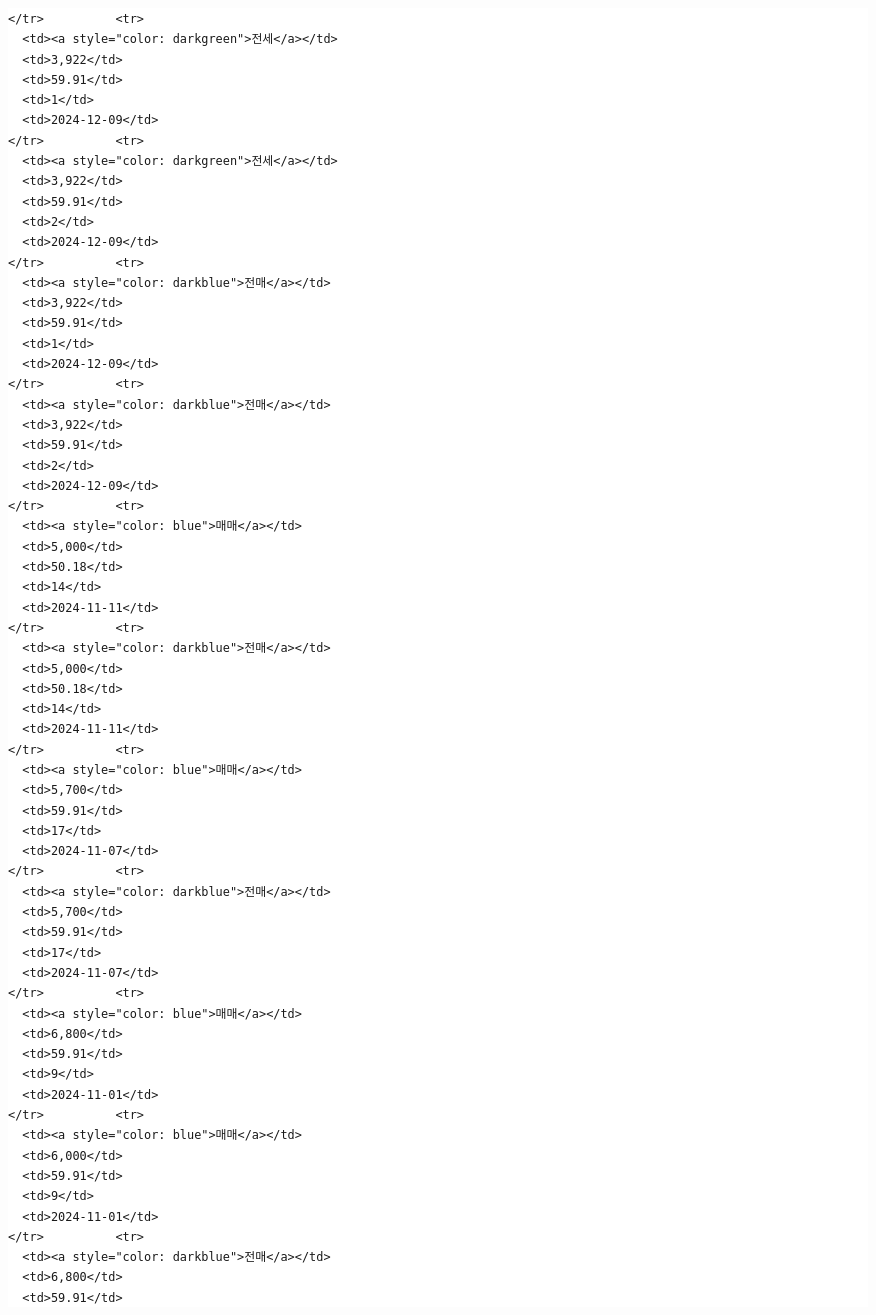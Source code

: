     </tr>          <tr>
      <td><a style="color: darkgreen">전세</a></td>
      <td>3,922</td>
      <td>59.91</td>
      <td>1</td>
      <td>2024-12-09</td>
    </tr>          <tr>
      <td><a style="color: darkgreen">전세</a></td>
      <td>3,922</td>
      <td>59.91</td>
      <td>2</td>
      <td>2024-12-09</td>
    </tr>          <tr>
      <td><a style="color: darkblue">전매</a></td>
      <td>3,922</td>
      <td>59.91</td>
      <td>1</td>
      <td>2024-12-09</td>
    </tr>          <tr>
      <td><a style="color: darkblue">전매</a></td>
      <td>3,922</td>
      <td>59.91</td>
      <td>2</td>
      <td>2024-12-09</td>
    </tr>          <tr>
      <td><a style="color: blue">매매</a></td>
      <td>5,000</td>
      <td>50.18</td>
      <td>14</td>
      <td>2024-11-11</td>
    </tr>          <tr>
      <td><a style="color: darkblue">전매</a></td>
      <td>5,000</td>
      <td>50.18</td>
      <td>14</td>
      <td>2024-11-11</td>
    </tr>          <tr>
      <td><a style="color: blue">매매</a></td>
      <td>5,700</td>
      <td>59.91</td>
      <td>17</td>
      <td>2024-11-07</td>
    </tr>          <tr>
      <td><a style="color: darkblue">전매</a></td>
      <td>5,700</td>
      <td>59.91</td>
      <td>17</td>
      <td>2024-11-07</td>
    </tr>          <tr>
      <td><a style="color: blue">매매</a></td>
      <td>6,800</td>
      <td>59.91</td>
      <td>9</td>
      <td>2024-11-01</td>
    </tr>          <tr>
      <td><a style="color: blue">매매</a></td>
      <td>6,000</td>
      <td>59.91</td>
      <td>9</td>
      <td>2024-11-01</td>
    </tr>          <tr>
      <td><a style="color: darkblue">전매</a></td>
      <td>6,800</td>
      <td>59.91</td>
